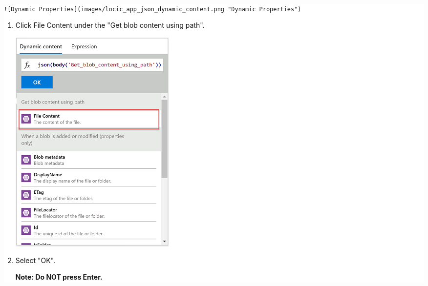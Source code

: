     ![Dynamic Properties](images/locic_app_json_dynamic_content.png "Dynamic Properties")

1. Click File Content under the "Get blob content using path".

    ![File Content](images/logic_app_json_body.png "File Content")

1. Select "OK".

    <b>Note:  Do NOT press Enter.</b>
